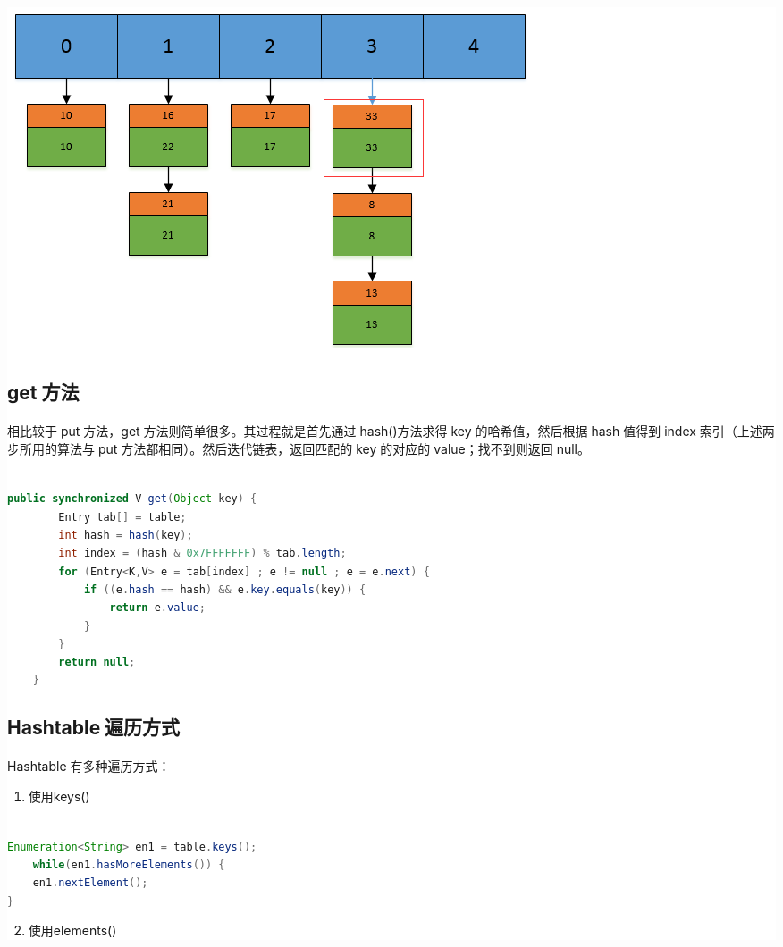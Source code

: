 ![img](img/hashtable3.png)

## get 方法
相比较于 put 方法，get 方法则简单很多。其过程就是首先通过 hash()方法求得 key 的哈希值，然后根据 hash 值得到 index 索引（上述两步所用的算法与 put 方法都相同）。然后迭代链表，返回匹配的 key 的对应的 value；找不到则返回 null。

```java

public synchronized V get(Object key) {
        Entry tab[] = table;
        int hash = hash(key);
        int index = (hash & 0x7FFFFFFF) % tab.length;
        for (Entry<K,V> e = tab[index] ; e != null ; e = e.next) {
            if ((e.hash == hash) && e.key.equals(key)) {
                return e.value;
            }
        }
        return null;
    }

```
    
## Hashtable 遍历方式
Hashtable 有多种遍历方式：


1. 使用keys()
```java

Enumeration<String> en1 = table.keys();
    while(en1.hasMoreElements()) {
    en1.nextElement();
}

```
2. 使用elements()
